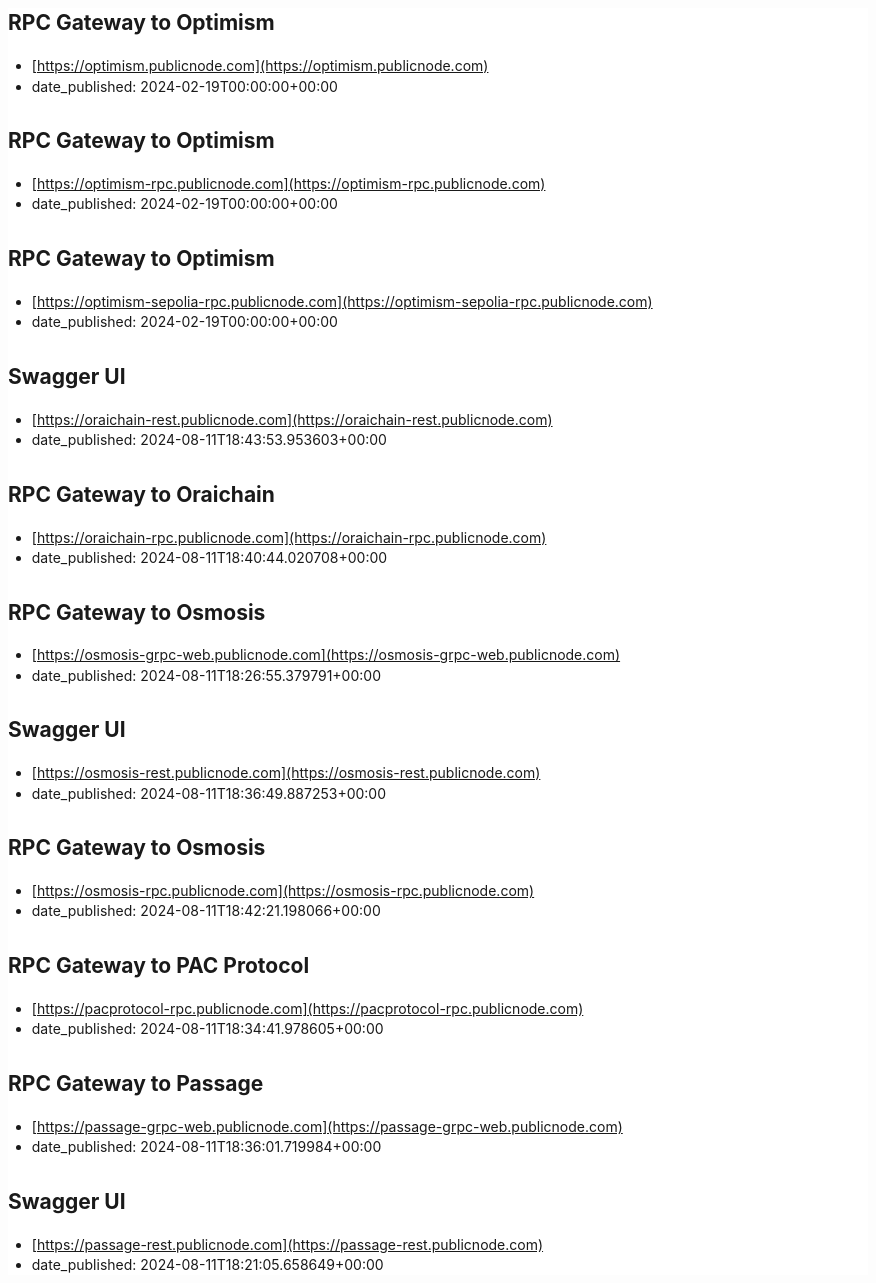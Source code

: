  ## RPC Gateway to Optimism
 - [https://optimism.publicnode.com](https://optimism.publicnode.com)
 - date_published: 2024-02-19T00:00:00+00:00

 ## RPC Gateway to Optimism
 - [https://optimism-rpc.publicnode.com](https://optimism-rpc.publicnode.com)
 - date_published: 2024-02-19T00:00:00+00:00

 ## RPC Gateway to Optimism
 - [https://optimism-sepolia-rpc.publicnode.com](https://optimism-sepolia-rpc.publicnode.com)
 - date_published: 2024-02-19T00:00:00+00:00

 ## Swagger UI
 - [https://oraichain-rest.publicnode.com](https://oraichain-rest.publicnode.com)
 - date_published: 2024-08-11T18:43:53.953603+00:00

 ## RPC Gateway to Oraichain
 - [https://oraichain-rpc.publicnode.com](https://oraichain-rpc.publicnode.com)
 - date_published: 2024-08-11T18:40:44.020708+00:00

 ## RPC Gateway to Osmosis
 - [https://osmosis-grpc-web.publicnode.com](https://osmosis-grpc-web.publicnode.com)
 - date_published: 2024-08-11T18:26:55.379791+00:00

 ## Swagger UI
 - [https://osmosis-rest.publicnode.com](https://osmosis-rest.publicnode.com)
 - date_published: 2024-08-11T18:36:49.887253+00:00

 ## RPC Gateway to Osmosis
 - [https://osmosis-rpc.publicnode.com](https://osmosis-rpc.publicnode.com)
 - date_published: 2024-08-11T18:42:21.198066+00:00

 ## RPC Gateway to PAC Protocol
 - [https://pacprotocol-rpc.publicnode.com](https://pacprotocol-rpc.publicnode.com)
 - date_published: 2024-08-11T18:34:41.978605+00:00

 ## RPC Gateway to Passage
 - [https://passage-grpc-web.publicnode.com](https://passage-grpc-web.publicnode.com)
 - date_published: 2024-08-11T18:36:01.719984+00:00

 ## Swagger UI
 - [https://passage-rest.publicnode.com](https://passage-rest.publicnode.com)
 - date_published: 2024-08-11T18:21:05.658649+00:00
